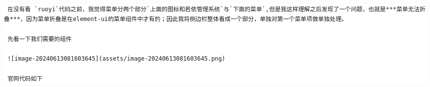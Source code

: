      在没有看 `ruoyi`代码之前，我觉得菜单分两个部分`上面的图标和若依管理系统`与`下面的菜单`,但是我这样理解之后发现了一个问题，也就是***菜单无法折叠***，因为菜单折叠是在element-ui的菜单组件中才有的；因此我将侧边栏整体看成一个部分，单独对第一个菜单项做单独处理。

     先看一下我们需要的组件

     ![image-20240613081603645](assets/image-20240613081603645.png)

     官网代码如下
